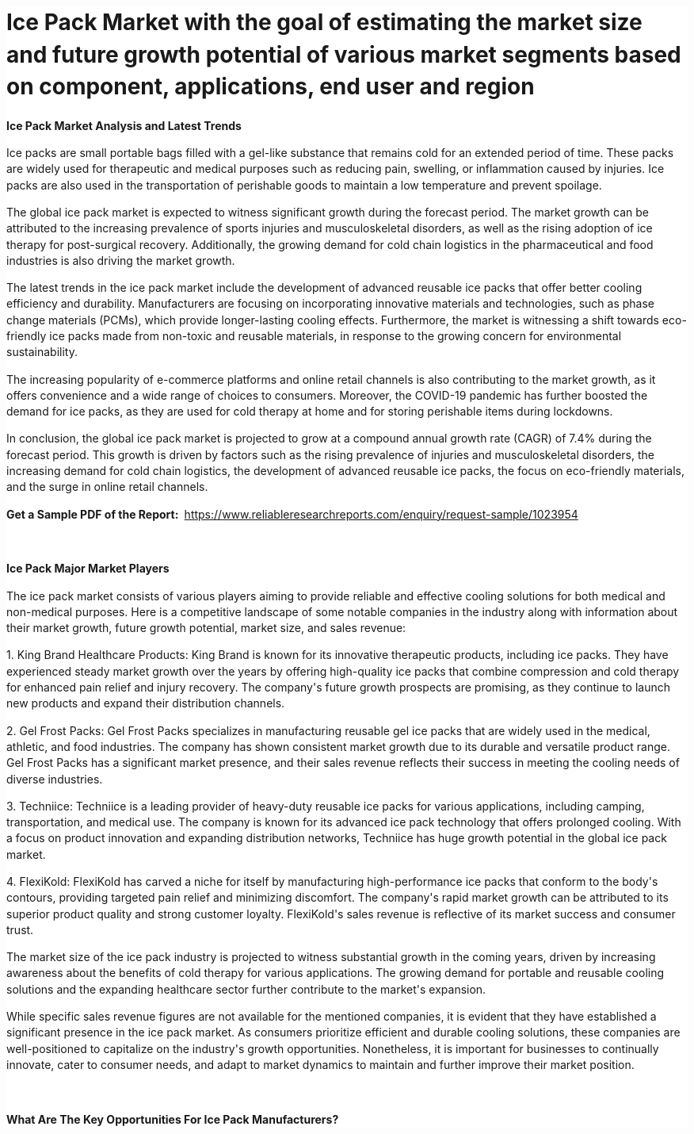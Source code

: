 <p><h1>Ice Pack Market with the goal of estimating the market size and future growth potential of various market segments based on component, applications, end user and region</h1></p><p><strong>Ice Pack Market Analysis and Latest Trends</strong></p>
<p><p>Ice packs are small portable bags filled with a gel-like substance that remains cold for an extended period of time. These packs are widely used for therapeutic and medical purposes such as reducing pain, swelling, or inflammation caused by injuries. Ice packs are also used in the transportation of perishable goods to maintain a low temperature and prevent spoilage.</p><p>The global ice pack market is expected to witness significant growth during the forecast period. The market growth can be attributed to the increasing prevalence of sports injuries and musculoskeletal disorders, as well as the rising adoption of ice therapy for post-surgical recovery. Additionally, the growing demand for cold chain logistics in the pharmaceutical and food industries is also driving the market growth.</p><p>The latest trends in the ice pack market include the development of advanced reusable ice packs that offer better cooling efficiency and durability. Manufacturers are focusing on incorporating innovative materials and technologies, such as phase change materials (PCMs), which provide longer-lasting cooling effects. Furthermore, the market is witnessing a shift towards eco-friendly ice packs made from non-toxic and reusable materials, in response to the growing concern for environmental sustainability.</p><p>The increasing popularity of e-commerce platforms and online retail channels is also contributing to the market growth, as it offers convenience and a wide range of choices to consumers. Moreover, the COVID-19 pandemic has further boosted the demand for ice packs, as they are used for cold therapy at home and for storing perishable items during lockdowns.</p><p>In conclusion, the global ice pack market is projected to grow at a compound annual growth rate (CAGR) of 7.4% during the forecast period. This growth is driven by factors such as the rising prevalence of injuries and musculoskeletal disorders, the increasing demand for cold chain logistics, the development of advanced reusable ice packs, the focus on eco-friendly materials, and the surge in online retail channels.</p></p>
<p><strong>Get a Sample PDF of the Report:&nbsp;</strong> <a href="https://www.reliableresearchreports.com/enquiry/request-sample/1023954">https://www.reliableresearchreports.com/enquiry/request-sample/1023954</a></p>
<p>&nbsp;</p>
<p><strong>Ice Pack Major Market Players</strong></p>
<p><p>The ice pack market consists of various players aiming to provide reliable and effective cooling solutions for both medical and non-medical purposes. Here is a competitive landscape of some notable companies in the industry along with information about their market growth, future growth potential, market size, and sales revenue:</p><p>1. King Brand Healthcare Products: King Brand is known for its innovative therapeutic products, including ice packs. They have experienced steady market growth over the years by offering high-quality ice packs that combine compression and cold therapy for enhanced pain relief and injury recovery. The company's future growth prospects are promising, as they continue to launch new products and expand their distribution channels.</p><p>2. Gel Frost Packs: Gel Frost Packs specializes in manufacturing reusable gel ice packs that are widely used in the medical, athletic, and food industries. The company has shown consistent market growth due to its durable and versatile product range. Gel Frost Packs has a significant market presence, and their sales revenue reflects their success in meeting the cooling needs of diverse industries.</p><p>3. Techniice: Techniice is a leading provider of heavy-duty reusable ice packs for various applications, including camping, transportation, and medical use. The company is known for its advanced ice pack technology that offers prolonged cooling. With a focus on product innovation and expanding distribution networks, Techniice has huge growth potential in the global ice pack market.</p><p>4. FlexiKold: FlexiKold has carved a niche for itself by manufacturing high-performance ice packs that conform to the body's contours, providing targeted pain relief and minimizing discomfort. The company's rapid market growth can be attributed to its superior product quality and strong customer loyalty. FlexiKold's sales revenue is reflective of its market success and consumer trust.</p><p>The market size of the ice pack industry is projected to witness substantial growth in the coming years, driven by increasing awareness about the benefits of cold therapy for various applications. The growing demand for portable and reusable cooling solutions and the expanding healthcare sector further contribute to the market's expansion.</p><p>While specific sales revenue figures are not available for the mentioned companies, it is evident that they have established a significant presence in the ice pack market. As consumers prioritize efficient and durable cooling solutions, these companies are well-positioned to capitalize on the industry's growth opportunities. Nonetheless, it is important for businesses to continually innovate, cater to consumer needs, and adapt to market dynamics to maintain and further improve their market position.</p></p>
<p>&nbsp;</p>
<p><strong>What Are The Key Opportunities For Ice Pack Manufacturers?</strong></p>